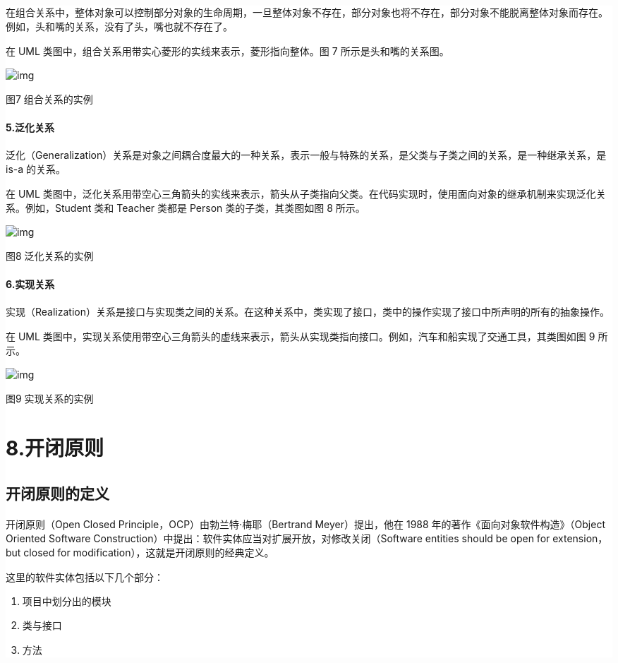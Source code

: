 

在组合关系中，整体对象可以控制部分对象的生命周期，一旦整体对象不存在，部分对象也将不存在，部分对象不能脱离整体对象而存在。例如，头和嘴的关系，没有了头，嘴也就不存在了。



在 UML 类图中，组合关系用带实心菱形的实线来表示，菱形指向整体。图 7 所示是头和嘴的关系图。



![img](https://uploader.shimo.im/f/WsiNO7oXkJCjuclE.png!thumbnail)

图7 组合关系的实例

#### 5.泛化关系

泛化（Generalization）关系是对象之间耦合度最大的一种关系，表示一般与特殊的关系，是父类与子类之间的关系，是一种继承关系，是 is-a 的关系。



在 UML 类图中，泛化关系用带空心三角箭头的实线来表示，箭头从子类指向父类。在代码实现时，使用面向对象的继承机制来实现泛化关系。例如，Student 类和 Teacher 类都是 Person 类的子类，其类图如图 8 所示。



![img](https://uploader.shimo.im/f/ja6WeSFCtaStefQ5.png!thumbnail)

图8 泛化关系的实例

#### 6.实现关系

实现（Realization）关系是接口与实现类之间的关系。在这种关系中，类实现了接口，类中的操作实现了接口中所声明的所有的抽象操作。



在 UML 类图中，实现关系使用带空心三角箭头的虚线来表示，箭头从实现类指向接口。例如，汽车和船实现了交通工具，其类图如图 9 所示。



![img](https://uploader.shimo.im/f/Wm5wX2WwnpZFTuHz.png!thumbnail)

图9 实现关系的实例



# 8.开闭原则

## 开闭原则的定义

开闭原则（Open Closed Principle，OCP）由勃兰特·梅耶（Bertrand Meyer）提出，他在 1988 年的著作《面向对象软件构造》（Object Oriented Software Construction）中提出：软件实体应当对扩展开放，对修改关闭（Software entities should be open for extension，but closed for modification），这就是开闭原则的经典定义。



这里的软件实体包括以下几个部分：

1. 项目中划分出的模块

1. 类与接口

1. 方法
